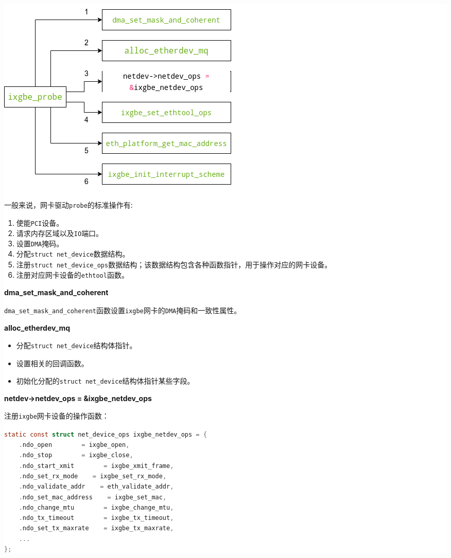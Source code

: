 <img title="" src="nic_init.png" alt="kvm_ioctl.png" data-align="center">

一般来说，网卡驱动`probe`的标准操作有:

1. 使能`PCI`设备。
2. 请求内存区域以及`IO`端口。
3. 设置`DMA`掩码。
4. 分配`struct net_device`数据结构。
5. 注册`struct net_device_ops`数据结构；该数据结构包含各种函数指针，用于操作对应的网卡设备。
6. 注册对应网卡设备的`ethtool`函数。

**dma_set_mask_and_coherent**

`dma_set_mask_and_coherent`函数设置`ixgbe`网卡的`DMA`掩码和一致性属性。

**alloc_etherdev_mq**

- 分配`struct net_device`结构体指针。

- 设置相关的回调函数。

- 初始化分配的`struct net_device`结构体指针某些字段。

**netdev->netdev_ops = &ixgbe_netdev_ops**

注册`ixgbe`网卡设备的操作函数：

```c
static const struct net_device_ops ixgbe_netdev_ops = {
    .ndo_open        = ixgbe_open,
    .ndo_stop        = ixgbe_close,
    .ndo_start_xmit        = ixgbe_xmit_frame,
    .ndo_set_rx_mode    = ixgbe_set_rx_mode,
    .ndo_validate_addr    = eth_validate_addr,
    .ndo_set_mac_address    = ixgbe_set_mac,
    .ndo_change_mtu        = ixgbe_change_mtu,
    .ndo_tx_timeout        = ixgbe_tx_timeout,
    .ndo_set_tx_maxrate    = ixgbe_tx_maxrate,
    ...
};
```
